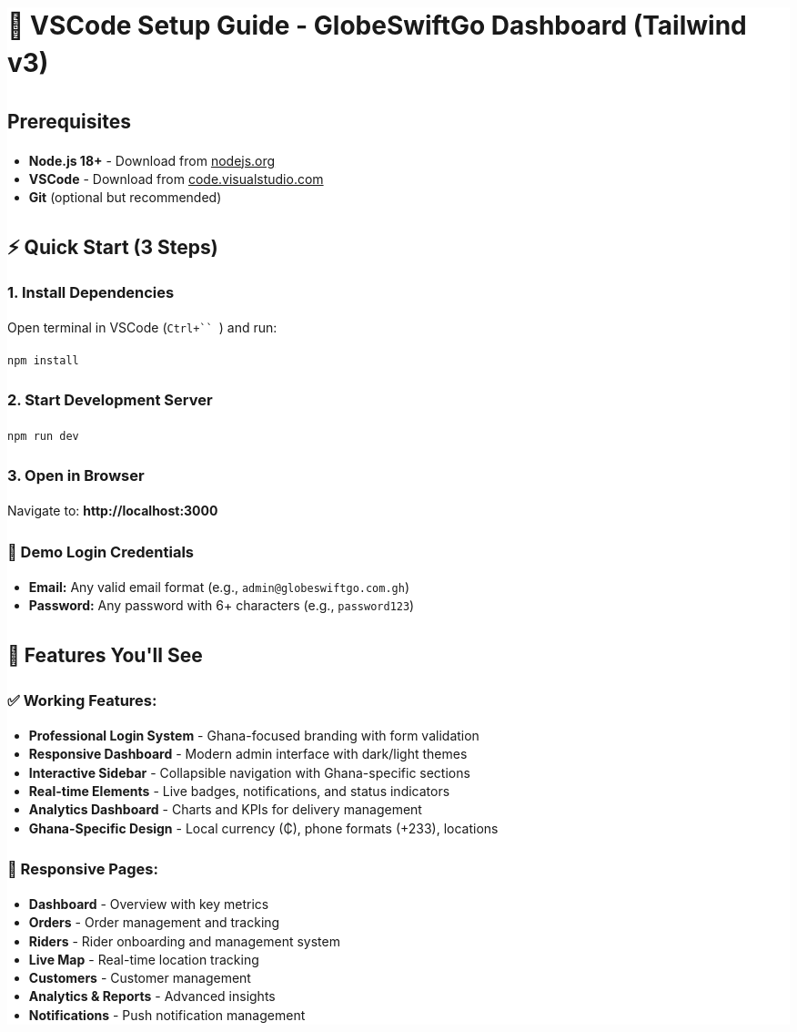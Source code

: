 # 🚀 VSCode Setup Guide - GlobeSwiftGo Dashboard (Tailwind v3)

## Prerequisites
- **Node.js 18+** - Download from [nodejs.org](https://nodejs.org/)
- **VSCode** - Download from [code.visualstudio.com](https://code.visualstudio.com/)
- **Git** (optional but recommended)

## ⚡ Quick Start (3 Steps)

### 1. Install Dependencies
Open terminal in VSCode (`Ctrl+`` `) and run:
```bash
npm install
```

### 2. Start Development Server
```bash
npm run dev
```

### 3. Open in Browser
Navigate to: **http://localhost:3000**

### 🔐 Demo Login Credentials
- **Email:** Any valid email format (e.g., `admin@globeswiftgo.com.gh`)
- **Password:** Any password with 6+ characters (e.g., `password123`)

## 🎨 Features You'll See

### ✅ Working Features:
- **Professional Login System** - Ghana-focused branding with form validation
- **Responsive Dashboard** - Modern admin interface with dark/light themes
- **Interactive Sidebar** - Collapsible navigation with Ghana-specific sections
- **Real-time Elements** - Live badges, notifications, and status indicators
- **Analytics Dashboard** - Charts and KPIs for delivery management
- **Ghana-Specific Design** - Local currency (₵), phone formats (+233), locations

### 📱 Responsive Pages:
- **Dashboard** - Overview with key metrics
- **Orders** - Order management and tracking
- **Riders** - Rider onboarding and management system
- **Live Map** - Real-time location tracking
- **Customers** - Customer management
- **Analytics & Reports** - Advanced insights
- **Notifications** - Push notification management
